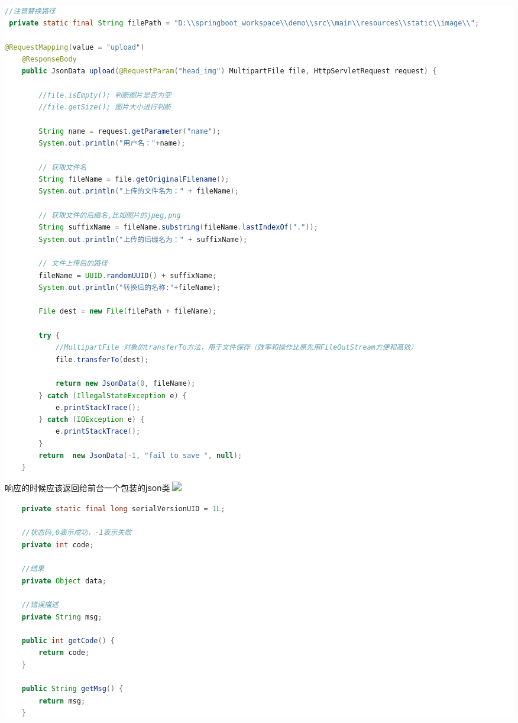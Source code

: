 ```java
//注意替换路径
 private static final String filePath = "D:\\springboot_workspace\\demo\\src\\main\\resources\\static\\image\\";

@RequestMapping(value = "upload")
    @ResponseBody
    public JsonData upload(@RequestParam("head_img") MultipartFile file, HttpServletRequest request) {

        //file.isEmpty(); 判断图片是否为空
        //file.getSize(); 图片大小进行判断

        String name = request.getParameter("name");
        System.out.println("用户名："+name);

        // 获取文件名
        String fileName = file.getOriginalFilename();
        System.out.println("上传的文件名为：" + fileName);

        // 获取文件的后缀名,比如图片的jpeg,png
        String suffixName = fileName.substring(fileName.lastIndexOf("."));
        System.out.println("上传的后缀名为：" + suffixName);

        // 文件上传后的路径
        fileName = UUID.randomUUID() + suffixName;
        System.out.println("转换后的名称:"+fileName);

        File dest = new File(filePath + fileName);

        try {
            //MultipartFile 对象的transferTo方法，用于文件保存（效率和操作比原先用FileOutStream方便和高效）
            file.transferTo(dest);

            return new JsonData(0, fileName);
        } catch (IllegalStateException e) {
            e.printStackTrace();
        } catch (IOException e) {
            e.printStackTrace();
        }
        return  new JsonData(-1, "fail to save ", null);
    }
```
响应的时候应该返回给前台一个包装的json类
![](http://blog-mamba.oss-cn-beijing.aliyuncs.com/springboot/35.png)
```java
	private static final long serialVersionUID = 1L;

	//状态码,0表示成功，-1表示失败
	private int code;
	
	//结果
	private Object data;

	//错误描述
	private String msg;
	
	public int getCode() {
		return code;
	}

	public String getMsg() {
		return msg;
	}
```